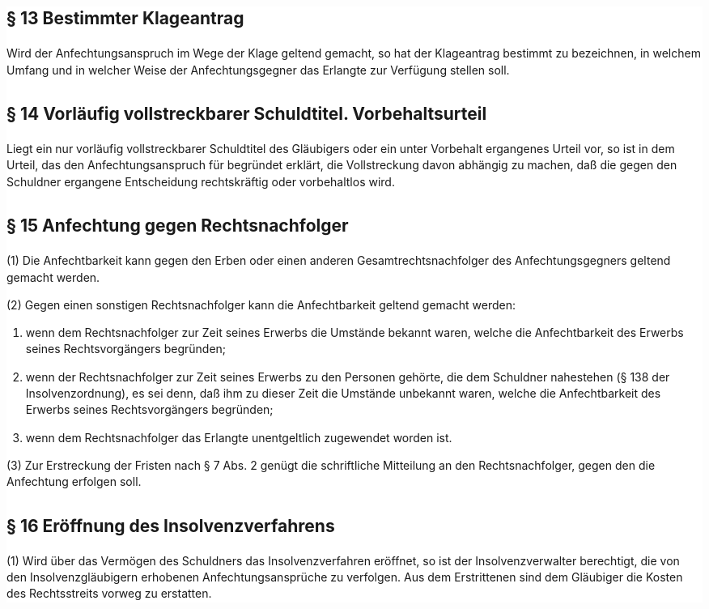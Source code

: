 
## § 13 Bestimmter Klageantrag

Wird der Anfechtungsanspruch im Wege der Klage geltend gemacht, so hat
der Klageantrag bestimmt zu bezeichnen, in welchem Umfang und in
welcher Weise der Anfechtungsgegner das Erlangte zur Verfügung stellen
soll.


## § 14 Vorläufig vollstreckbarer Schuldtitel. Vorbehaltsurteil

Liegt ein nur vorläufig vollstreckbarer Schuldtitel des Gläubigers
oder ein unter Vorbehalt ergangenes Urteil vor, so ist in dem Urteil,
das den Anfechtungsanspruch für begründet erklärt, die Vollstreckung
davon abhängig zu machen, daß die gegen den Schuldner ergangene
Entscheidung rechtskräftig oder vorbehaltlos wird.


## § 15 Anfechtung gegen Rechtsnachfolger

(1) Die Anfechtbarkeit kann gegen den Erben oder einen anderen
Gesamtrechtsnachfolger des Anfechtungsgegners geltend gemacht werden.

(2) Gegen einen sonstigen Rechtsnachfolger kann die Anfechtbarkeit
geltend gemacht werden:

1.  wenn dem Rechtsnachfolger zur Zeit seines Erwerbs die Umstände bekannt
    waren, welche die Anfechtbarkeit des Erwerbs seines Rechtsvorgängers
    begründen;


2.  wenn der Rechtsnachfolger zur Zeit seines Erwerbs zu den Personen
    gehörte, die dem Schuldner nahestehen (§ 138 der Insolvenzordnung), es
    sei denn, daß ihm zu dieser Zeit die Umstände unbekannt waren, welche
    die Anfechtbarkeit des Erwerbs seines Rechtsvorgängers begründen;


3.  wenn dem Rechtsnachfolger das Erlangte unentgeltlich zugewendet worden
    ist.




(3) Zur Erstreckung der Fristen nach § 7 Abs. 2 genügt die
schriftliche Mitteilung an den Rechtsnachfolger, gegen den die
Anfechtung erfolgen soll.


## § 16 Eröffnung des Insolvenzverfahrens

(1) Wird über das Vermögen des Schuldners das Insolvenzverfahren
eröffnet, so ist der Insolvenzverwalter berechtigt, die von den
Insolvenzgläubigern erhobenen Anfechtungsansprüche zu verfolgen. Aus
dem Erstrittenen sind dem Gläubiger die Kosten des Rechtsstreits
vorweg zu erstatten.

